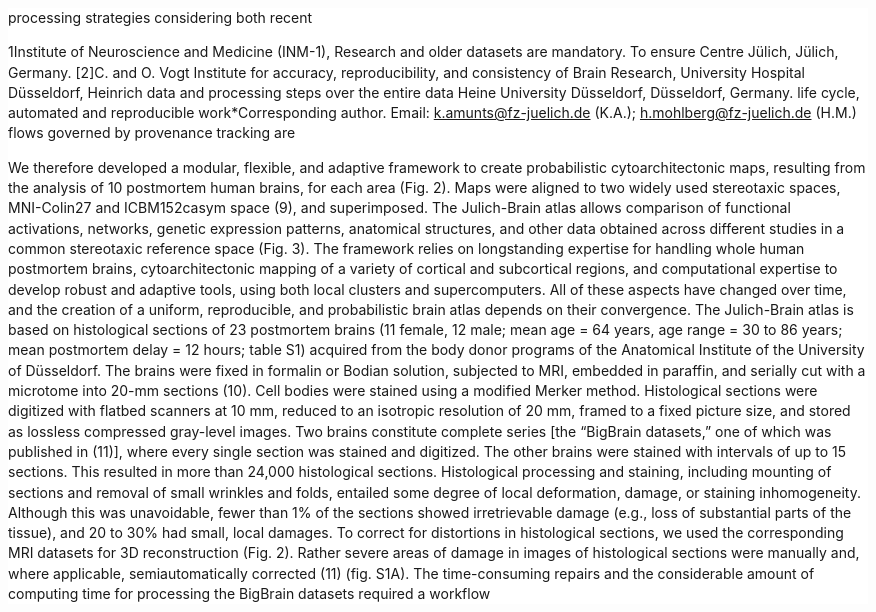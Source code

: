 processing strategies considering both recent

1Institute of Neuroscience and Medicine (INM-1), Research and older datasets are mandatory. To ensure
Centre Jülich, Jülich, Germany. [2]C. and O. Vogt Institute for accuracy, reproducibility, and consistency of
Brain Research, University Hospital Düsseldorf, Heinrich data and processing steps over the entire data
Heine University Düsseldorf, Düsseldorf, Germany. life cycle, automated and reproducible work*Corresponding author. Email: k.amunts@fz-juelich.de (K.A.);
h.mohlberg@fz-juelich.de (H.M.) flows governed by provenance tracking are


We therefore developed a modular, flexible,
and adaptive framework to create probabilistic cytoarchitectonic maps, resulting from the
analysis of 10 postmortem human brains, for
each area (Fig. 2). Maps were aligned to two
widely used stereotaxic spaces, MNI-Colin27
and ICBM152casym space (9), and superimposed. The Julich-Brain atlas allows comparison of functional activations, networks,
genetic expression patterns, anatomical structures, and other data obtained across different
studies in a common stereotaxic reference
space (Fig. 3). The framework relies on longstanding expertise for handling whole human postmortem brains, cytoarchitectonic
mapping of a variety of cortical and subcortical regions, and computational expertise
to develop robust and adaptive tools, using
both local clusters and supercomputers. All
of these aspects have changed over time,
and the creation of a uniform, reproducible,
and probabilistic brain atlas depends on their
convergence.
The Julich-Brain atlas is based on histological sections of 23 postmortem brains (11 female,
12 male; mean age = 64 years, age range = 30 to
86 years; mean postmortem delay = 12 hours;
table S1) acquired from the body donor programs of the Anatomical Institute of the University of Düsseldorf. The brains were fixed
in formalin or Bodian solution, subjected to
MRI, embedded in paraffin, and serially cut
with a microtome into 20-mm sections (10).
Cell bodies were stained using a modified
Merker method. Histological sections were
digitized with flatbed scanners at 10 mm, reduced to an isotropic resolution of 20 mm,
framed to a fixed picture size, and stored
as lossless compressed gray-level images.
Two brains constitute complete series [the
“BigBrain datasets,” one of which was published in (11)], where every single section was
stained and digitized. The other brains were
stained with intervals of up to 15 sections. This
resulted in more than 24,000 histological sections. Histological processing and staining, including mounting of sections and removal of
small wrinkles and folds, entailed some degree
of local deformation, damage, or staining inhomogeneity. Although this was unavoidable,
fewer than 1% of the sections showed irretrievable damage (e.g., loss of substantial
parts of the tissue), and 20 to 30% had
small, local damages. To correct for distortions
in histological sections, we used the corresponding MRI datasets for 3D reconstruction
(Fig. 2). Rather severe areas of damage in
images of histological sections were manually and, where applicable, semiautomatically
corrected (11) (fig. S1A).
The time-consuming repairs and the considerable amount of computing time for processing the BigBrain datasets required a workflow
